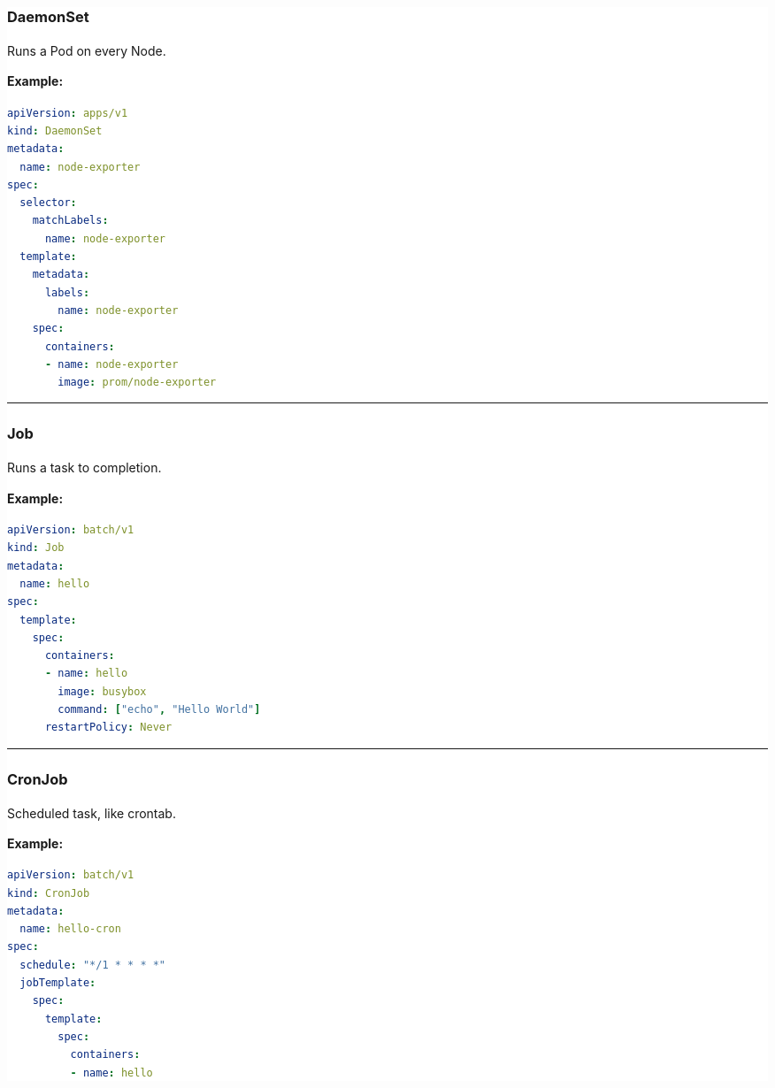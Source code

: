 
### DaemonSet

Runs a Pod on every Node.

**Example:**
```yaml
apiVersion: apps/v1
kind: DaemonSet
metadata:
  name: node-exporter
spec:
  selector:
    matchLabels:
      name: node-exporter
  template:
    metadata:
      labels:
        name: node-exporter
    spec:
      containers:
      - name: node-exporter
        image: prom/node-exporter
```

---

### Job

Runs a task to completion.

**Example:**
```yaml
apiVersion: batch/v1
kind: Job
metadata:
  name: hello
spec:
  template:
    spec:
      containers:
      - name: hello
        image: busybox
        command: ["echo", "Hello World"]
      restartPolicy: Never
```

---

### CronJob

Scheduled task, like crontab.

**Example:**
```yaml
apiVersion: batch/v1
kind: CronJob
metadata:
  name: hello-cron
spec:
  schedule: "*/1 * * * *"
  jobTemplate:
    spec:
      template:
        spec:
          containers:
          - name: hello
```